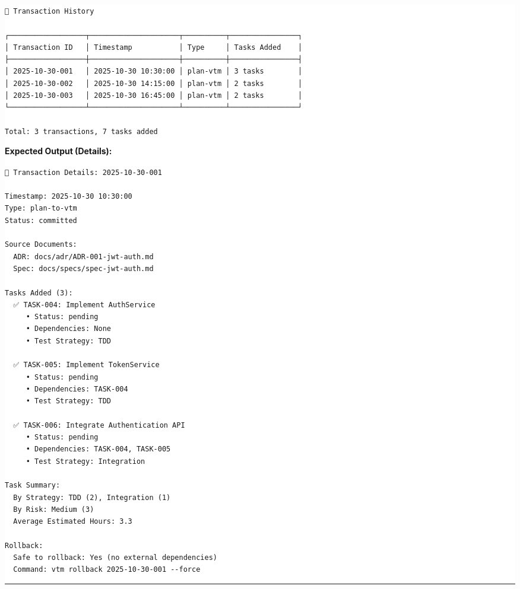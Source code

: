 ```
📜 Transaction History

┌──────────────────┬─────────────────────┬──────────┬────────────────┐
│ Transaction ID   │ Timestamp           │ Type     │ Tasks Added    │
├──────────────────┼─────────────────────┼──────────┼────────────────┤
│ 2025-10-30-001   │ 2025-10-30 10:30:00 │ plan-vtm │ 3 tasks        │
│ 2025-10-30-002   │ 2025-10-30 14:15:00 │ plan-vtm │ 2 tasks        │
│ 2025-10-30-003   │ 2025-10-30 16:45:00 │ plan-vtm │ 2 tasks        │
└──────────────────┴─────────────────────┴──────────┴────────────────┘

Total: 3 transactions, 7 tasks added
```

**Expected Output (Details):**

```
📝 Transaction Details: 2025-10-30-001

Timestamp: 2025-10-30 10:30:00
Type: plan-to-vtm
Status: committed

Source Documents:
  ADR: docs/adr/ADR-001-jwt-auth.md
  Spec: docs/specs/spec-jwt-auth.md

Tasks Added (3):
  ✅ TASK-004: Implement AuthService
     • Status: pending
     • Dependencies: None
     • Test Strategy: TDD

  ✅ TASK-005: Implement TokenService
     • Status: pending
     • Dependencies: TASK-004
     • Test Strategy: TDD

  ✅ TASK-006: Integrate Authentication API
     • Status: pending
     • Dependencies: TASK-004, TASK-005
     • Test Strategy: Integration

Task Summary:
  By Strategy: TDD (2), Integration (1)
  By Risk: Medium (3)
  Average Estimated Hours: 3.3

Rollback:
  Safe to rollback: Yes (no external dependencies)
  Command: vtm rollback 2025-10-30-001 --force
```

---